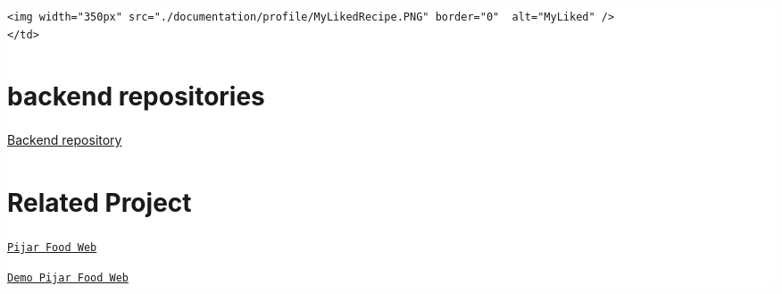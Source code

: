     <img width="350px" src="./documentation/profile/MyLikedRecipe.PNG" border="0"  alt="MyLiked" />
    </td>
</tr>
</table>

# backend repositories

[Backend repository](https://github.com/nluthfis/PijarFood)

# Related Project

[`Pijar Food Web`](https://github.com/nluthfis/fe-react_pijarfood)

[`Demo Pijar Food Web`](https://fe-react-pijarfood.vercel.app)
